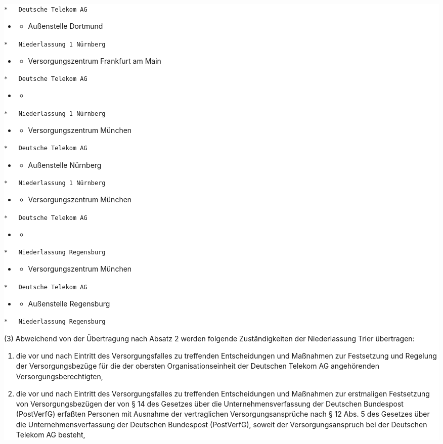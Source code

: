     *   Deutsche Telekom AG


*    *   Außenstelle Dortmund

    *   Niederlassung 1 Nürnberg


*    *   Versorgungszentrum Frankfurt am Main

    *   Deutsche Telekom AG


*    *
    *   Niederlassung 1 Nürnberg


*    *   Versorgungszentrum München

    *   Deutsche Telekom AG


*    *   Außenstelle Nürnberg

    *   Niederlassung 1 Nürnberg


*    *   Versorgungszentrum München

    *   Deutsche Telekom AG


*    *
    *   Niederlassung Regensburg


*    *   Versorgungszentrum München

    *   Deutsche Telekom AG


*    *   Außenstelle Regensburg

    *   Niederlassung Regensburg




(3) Abweichend von der Übertragung nach Absatz 2 werden folgende
Zuständigkeiten der Niederlassung Trier übertragen:

1.  die vor und nach Eintritt des Versorgungsfalles zu treffenden
    Entscheidungen und Maßnahmen zur Festsetzung und Regelung der
    Versorgungsbezüge für die der obersten Organisationseinheit der
    Deutschen Telekom AG angehörenden Versorgungsberechtigten,


2.  die vor und nach Eintritt des Versorgungsfalles zu treffenden
    Entscheidungen und Maßnahmen zur erstmaligen Festsetzung von
    Versorgungsbezügen der von § 14 des Gesetzes über die
    Unternehmensverfassung der Deutschen Bundespost (PostVerfG) erfaßten
    Personen mit Ausnahme der vertraglichen Versorgungsansprüche nach § 12
    Abs. 5 des Gesetzes über die Unternehmensverfassung der Deutschen
    Bundespost (PostVerfG), soweit der Versorgungsanspruch bei der
    Deutschen Telekom AG besteht,
